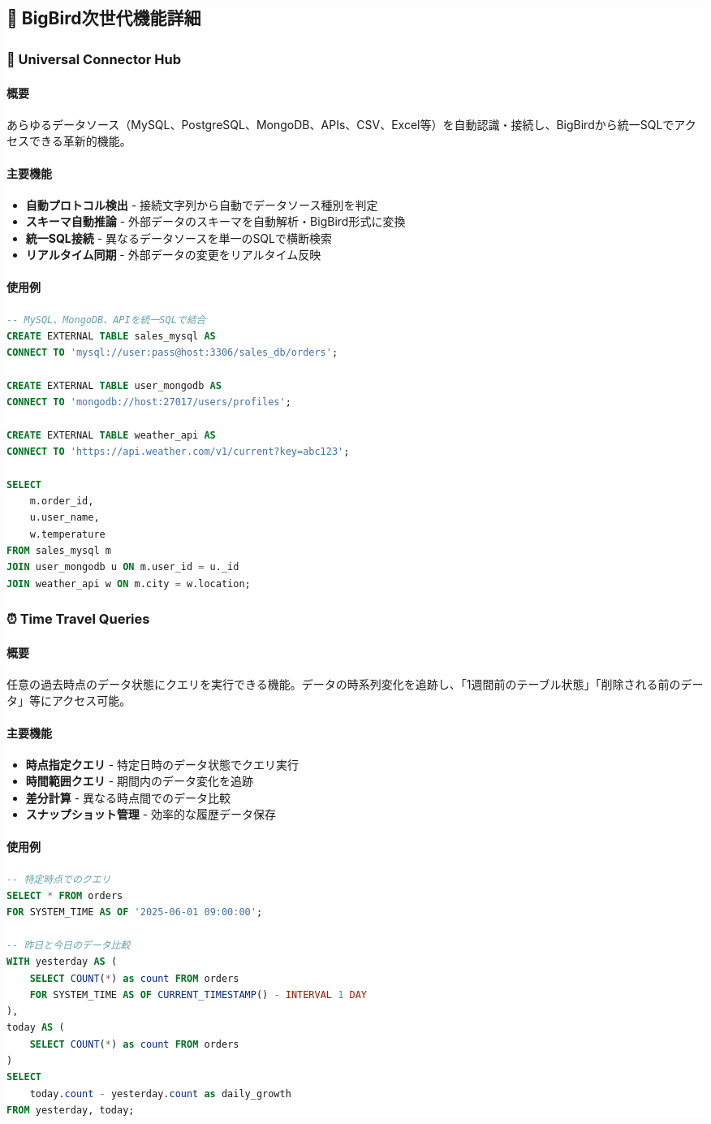 
## 🌟 BigBird次世代機能詳細

### 🔌 Universal Connector Hub

#### 概要
あらゆるデータソース（MySQL、PostgreSQL、MongoDB、APIs、CSV、Excel等）を自動認識・接続し、BigBirdから統一SQLでアクセスできる革新的機能。

#### 主要機能
- **自動プロトコル検出** - 接続文字列から自動でデータソース種別を判定
- **スキーマ自動推論** - 外部データのスキーマを自動解析・BigBird形式に変換
- **統一SQL接続** - 異なるデータソースを単一のSQLで横断検索
- **リアルタイム同期** - 外部データの変更をリアルタイム反映

#### 使用例
```sql
-- MySQL、MongoDB、APIを統一SQLで結合
CREATE EXTERNAL TABLE sales_mysql AS
CONNECT TO 'mysql://user:pass@host:3306/sales_db/orders';

CREATE EXTERNAL TABLE user_mongodb AS  
CONNECT TO 'mongodb://host:27017/users/profiles';

CREATE EXTERNAL TABLE weather_api AS
CONNECT TO 'https://api.weather.com/v1/current?key=abc123';

SELECT 
    m.order_id,
    u.user_name,
    w.temperature
FROM sales_mysql m
JOIN user_mongodb u ON m.user_id = u._id  
JOIN weather_api w ON m.city = w.location;
```

### ⏰ Time Travel Queries

#### 概要
任意の過去時点のデータ状態にクエリを実行できる機能。データの時系列変化を追跡し、「1週間前のテーブル状態」「削除される前のデータ」等にアクセス可能。

#### 主要機能
- **時点指定クエリ** - 特定日時のデータ状態でクエリ実行
- **時間範囲クエリ** - 期間内のデータ変化を追跡
- **差分計算** - 異なる時点間でのデータ比較
- **スナップショット管理** - 効率的な履歴データ保存

#### 使用例
```sql
-- 特定時点でのクエリ
SELECT * FROM orders 
FOR SYSTEM_TIME AS OF '2025-06-01 09:00:00';

-- 昨日と今日のデータ比較
WITH yesterday AS (
    SELECT COUNT(*) as count FROM orders 
    FOR SYSTEM_TIME AS OF CURRENT_TIMESTAMP() - INTERVAL 1 DAY
),
today AS (
    SELECT COUNT(*) as count FROM orders
)
SELECT 
    today.count - yesterday.count as daily_growth
FROM yesterday, today;
```